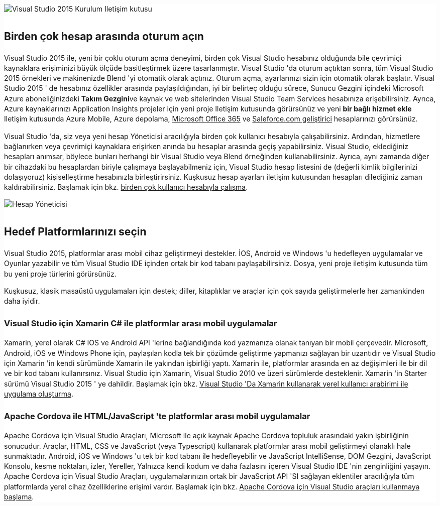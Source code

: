  ![Visual Studio 2015 Kurulum Iletişim kutusu](./ide/media/vs2015-setup-screen.png "VS2015_Setup_screen")

## <a name="sign-in-across-multiple-accounts"></a>Birden çok hesap arasında oturum açın
 Visual Studio 2015 ile, yeni bir çoklu oturum açma deneyimi, birden çok Visual Studio hesabınız olduğunda bile çevrimiçi kaynaklara erişiminizi büyük ölçüde basitleştirmek üzere tasarlanmıştır. Visual Studio 'da oturum açtıktan sonra, tüm Visual Studio 2015 örnekleri ve makinenizde Blend 'yi otomatik olarak açtınız. Oturum açma, ayarlarınızı sizin için otomatik olarak başlatır. Visual Studio 2015 ' de hesabınız özellikler arasında paylaşıldığından, iyi bir belirteç olduğu sürece, Sunucu Gezgini içindeki Microsoft Azure aboneliğinizdeki **Takım Gezgini**ve kaynak ve web sitelerinden Visual Studio Team Services hesabınıza erişebilirsiniz. Ayrıca, Azure kaynaklarınızı Application Insights projeler için yeni proje Iletişim kutusunda görürsünüz ve yeni **bir bağlı hizmet ekle** Iletişim kutusunda Azure Mobile, Azure depolama, [Microsoft Office 365](https://msdn.microsoft.com/office/aa905340.aspx) ve [Saleforce.com geliştirici](https://developer.salesforce.com/) hesaplarınızı görürsünüz.

 Visual Studio 'da, siz veya yeni hesap Yöneticisi aracılığıyla birden çok kullanıcı hesabıyla çalışabilirsiniz. Ardından, hizmetlere bağlanırken veya çevrimiçi kaynaklara erişirken anında bu hesaplar arasında geçiş yapabilirsiniz. Visual Studio, eklediğiniz hesapları anımsar, böylece bunları herhangi bir Visual Studio veya Blend örneğinden kullanabilirsiniz. Ayrıca, aynı zamanda diğer bir cihazdaki bu hesaplardan biriyle çalışmaya başlayabilmeniz için, Visual Studio hesap listesini de (değerli kimlik bilgilerinizi dolaşıyoruz) kişiselleştirme hesabınızla birleştirirsiniz. Kuşkusuz hesap ayarları iletişim kutusundan hesapları dilediğiniz zaman kaldırabilirsiniz. Başlamak için bkz. [birden çok kullanıcı hesabıyla çalışma](./ide/work-with-multiple-user-accounts.md).

 ![Hesap Yöneticisi](./ide/media/vs2015-accountmanager.gif "VS2015_AccountManager")

## <a name="choose-your-target-platforms"></a>Hedef Platformlarınızı seçin
 Visual Studio 2015, platformlar arası mobil cihaz geliştirmeyi destekler. İOS, Android ve Windows 'u hedefleyen uygulamalar ve Oyunlar yazabilir ve tüm Visual Studio IDE içinden ortak bir kod tabanı paylaşabilirsiniz. Dosya, yeni proje iletişim kutusunda tüm bu yeni proje türlerini görürsünüz.

 Kuşkusuz, klasik masaüstü uygulamaları için destek; diller, kitaplıklar ve araçlar için çok sayıda geliştirmelerle her zamankinden daha iyidir.

### <a name="cross-platform-mobile-apps-in-c-with-xamarin-for-visual-studio"></a>Visual Studio için Xamarin C# ile platformlar arası mobil uygulamalar
 Xamarin, yerel olarak C# IOS ve Android API 'lerine bağlandığında kod yazmanıza olanak tanıyan bir mobil çerçevedir. Microsoft, Android, iOS ve Windows Phone için, paylaşılan kodla tek bir çözümde geliştirme yapmanızı sağlayan bir uzantıdır ve Visual Studio için Xamarin 'in kendi sürümünde Xamarin ile yakından işbirliği yaptı. Xamarin ile, platformlar arasında en az değişimleri ile bir dil ve bir kod tabanı kullanırsınız.  Visual Studio için Xamarin, Visual Studio 2010 ve üzeri sürümlerde desteklenir. Xamarin 'in Starter sürümü Visual Studio 2015 ' ye dahildir. Başlamak için bkz. [Visual Studio 'Da Xamarin kullanarak yerel kullanıcı arabirimi ile uygulama oluşturma](./cross-platform/build-apps-with-native-ui-using-xamarin-in-visual-studio.md).

### <a name="cross-platform-mobile-apps-in-htmljavascript-with-apache-cordova"></a>Apache Cordova ile HTML/JavaScript 'te platformlar arası mobil uygulamalar
 Apache Cordova için Visual Studio Araçları, Microsoft ile açık kaynak Apache Cordova topluluk arasındaki yakın işbirliğinin sonucudur. Araçlar, HTML, CSS ve JavaScript (veya Typescript) kullanarak platformlar arası mobil geliştirmeyi olanaklı hale sunmaktadır. Android, iOS ve Windows 'u tek bir kod tabanı ile hedefleyebilir ve JavaScript IntelliSense, DOM Gezgini, JavaScript Konsolu, kesme noktaları, izler, Yereller, Yalnızca kendi kodum ve daha fazlasını içeren Visual Studio IDE 'nin zenginliğini yaşayın.  Apache Cordova için Visual Studio Araçları, uygulamalarınızın ortak bir JavaScript API 'SI sağlayan eklentiler aracılığıyla tüm platformlarda yerel cihaz özelliklerine erişimi vardır. Başlamak için bkz. [Apache Cordova için Visual Studio araçları kullanmaya başlama](https://msdn.microsoft.com/library/db446f2c-6ba4-4c76-aac5-4c66f43b8c42).

